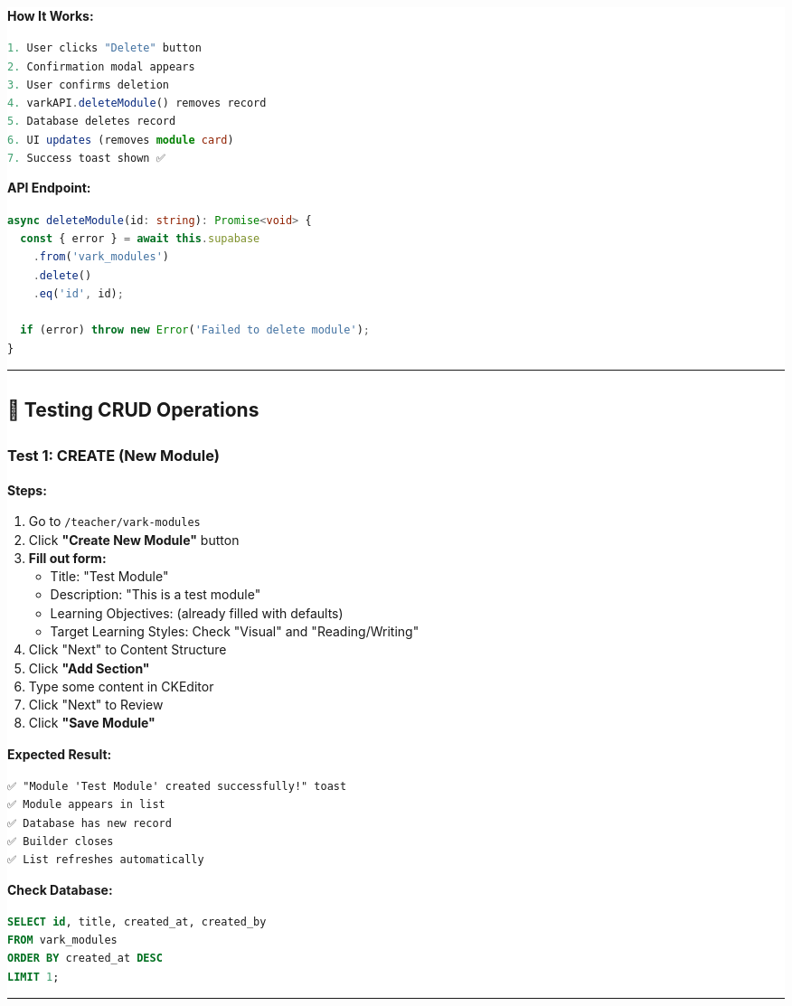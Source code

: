 **How It Works:**
```typescript
1. User clicks "Delete" button
2. Confirmation modal appears
3. User confirms deletion
4. varkAPI.deleteModule() removes record
5. Database deletes record
6. UI updates (removes module card)
7. Success toast shown ✅
```

**API Endpoint:**
```typescript
async deleteModule(id: string): Promise<void> {
  const { error } = await this.supabase
    .from('vark_modules')
    .delete()
    .eq('id', id);
    
  if (error) throw new Error('Failed to delete module');
}
```

---

## 🧪 **Testing CRUD Operations**

### **Test 1: CREATE (New Module)**

**Steps:**
1. Go to `/teacher/vark-modules`
2. Click **"Create New Module"** button
3. **Fill out form:**
   - Title: "Test Module"
   - Description: "This is a test module"
   - Learning Objectives: (already filled with defaults)
   - Target Learning Styles: Check "Visual" and "Reading/Writing"
4. Click "Next" to Content Structure
5. Click **"Add Section"**
6. Type some content in CKEditor
7. Click "Next" to Review
8. Click **"Save Module"**

**Expected Result:**
```
✅ "Module 'Test Module' created successfully!" toast
✅ Module appears in list
✅ Database has new record
✅ Builder closes
✅ List refreshes automatically
```

**Check Database:**
```sql
SELECT id, title, created_at, created_by 
FROM vark_modules 
ORDER BY created_at DESC 
LIMIT 1;
```

---